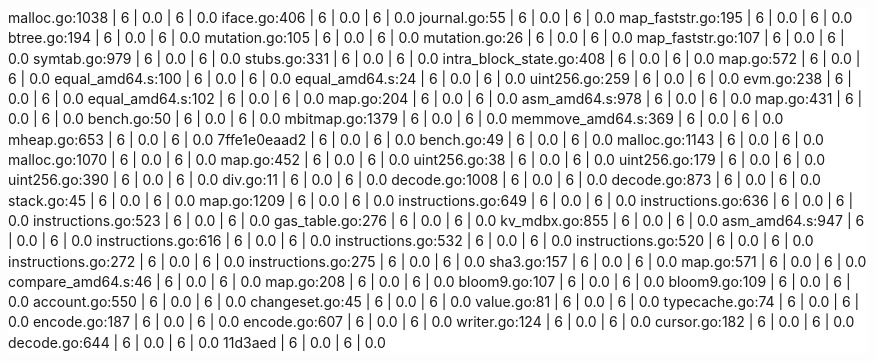 malloc.go:1038                                      |      6 |   0.0 |   6 |   0.0
iface.go:406                                        |      6 |   0.0 |   6 |   0.0
journal.go:55                                       |      6 |   0.0 |   6 |   0.0
map_faststr.go:195                                  |      6 |   0.0 |   6 |   0.0
btree.go:194                                        |      6 |   0.0 |   6 |   0.0
mutation.go:105                                     |      6 |   0.0 |   6 |   0.0
mutation.go:26                                      |      6 |   0.0 |   6 |   0.0
map_faststr.go:107                                  |      6 |   0.0 |   6 |   0.0
symtab.go:979                                       |      6 |   0.0 |   6 |   0.0
stubs.go:331                                        |      6 |   0.0 |   6 |   0.0
intra_block_state.go:408                            |      6 |   0.0 |   6 |   0.0
map.go:572                                          |      6 |   0.0 |   6 |   0.0
equal_amd64.s:100                                   |      6 |   0.0 |   6 |   0.0
equal_amd64.s:24                                    |      6 |   0.0 |   6 |   0.0
uint256.go:259                                      |      6 |   0.0 |   6 |   0.0
evm.go:238                                          |      6 |   0.0 |   6 |   0.0
equal_amd64.s:102                                   |      6 |   0.0 |   6 |   0.0
map.go:204                                          |      6 |   0.0 |   6 |   0.0
asm_amd64.s:978                                     |      6 |   0.0 |   6 |   0.0
map.go:431                                          |      6 |   0.0 |   6 |   0.0
bench.go:50                                         |      6 |   0.0 |   6 |   0.0
mbitmap.go:1379                                     |      6 |   0.0 |   6 |   0.0
memmove_amd64.s:369                                 |      6 |   0.0 |   6 |   0.0
mheap.go:653                                        |      6 |   0.0 |   6 |   0.0
7ffe1e0eaad2                                        |      6 |   0.0 |   6 |   0.0
bench.go:49                                         |      6 |   0.0 |   6 |   0.0
malloc.go:1143                                      |      6 |   0.0 |   6 |   0.0
malloc.go:1070                                      |      6 |   0.0 |   6 |   0.0
map.go:452                                          |      6 |   0.0 |   6 |   0.0
uint256.go:38                                       |      6 |   0.0 |   6 |   0.0
uint256.go:179                                      |      6 |   0.0 |   6 |   0.0
uint256.go:390                                      |      6 |   0.0 |   6 |   0.0
div.go:11                                           |      6 |   0.0 |   6 |   0.0
decode.go:1008                                      |      6 |   0.0 |   6 |   0.0
decode.go:873                                       |      6 |   0.0 |   6 |   0.0
stack.go:45                                         |      6 |   0.0 |   6 |   0.0
map.go:1209                                         |      6 |   0.0 |   6 |   0.0
instructions.go:649                                 |      6 |   0.0 |   6 |   0.0
instructions.go:636                                 |      6 |   0.0 |   6 |   0.0
instructions.go:523                                 |      6 |   0.0 |   6 |   0.0
gas_table.go:276                                    |      6 |   0.0 |   6 |   0.0
kv_mdbx.go:855                                      |      6 |   0.0 |   6 |   0.0
asm_amd64.s:947                                     |      6 |   0.0 |   6 |   0.0
instructions.go:616                                 |      6 |   0.0 |   6 |   0.0
instructions.go:532                                 |      6 |   0.0 |   6 |   0.0
instructions.go:520                                 |      6 |   0.0 |   6 |   0.0
instructions.go:272                                 |      6 |   0.0 |   6 |   0.0
instructions.go:275                                 |      6 |   0.0 |   6 |   0.0
sha3.go:157                                         |      6 |   0.0 |   6 |   0.0
map.go:571                                          |      6 |   0.0 |   6 |   0.0
compare_amd64.s:46                                  |      6 |   0.0 |   6 |   0.0
map.go:208                                          |      6 |   0.0 |   6 |   0.0
bloom9.go:107                                       |      6 |   0.0 |   6 |   0.0
bloom9.go:109                                       |      6 |   0.0 |   6 |   0.0
account.go:550                                      |      6 |   0.0 |   6 |   0.0
changeset.go:45                                     |      6 |   0.0 |   6 |   0.0
value.go:81                                         |      6 |   0.0 |   6 |   0.0
typecache.go:74                                     |      6 |   0.0 |   6 |   0.0
encode.go:187                                       |      6 |   0.0 |   6 |   0.0
encode.go:607                                       |      6 |   0.0 |   6 |   0.0
writer.go:124                                       |      6 |   0.0 |   6 |   0.0
cursor.go:182                                       |      6 |   0.0 |   6 |   0.0
decode.go:644                                       |      6 |   0.0 |   6 |   0.0
11d3aed                                             |      6 |   0.0 |   6 |   0.0